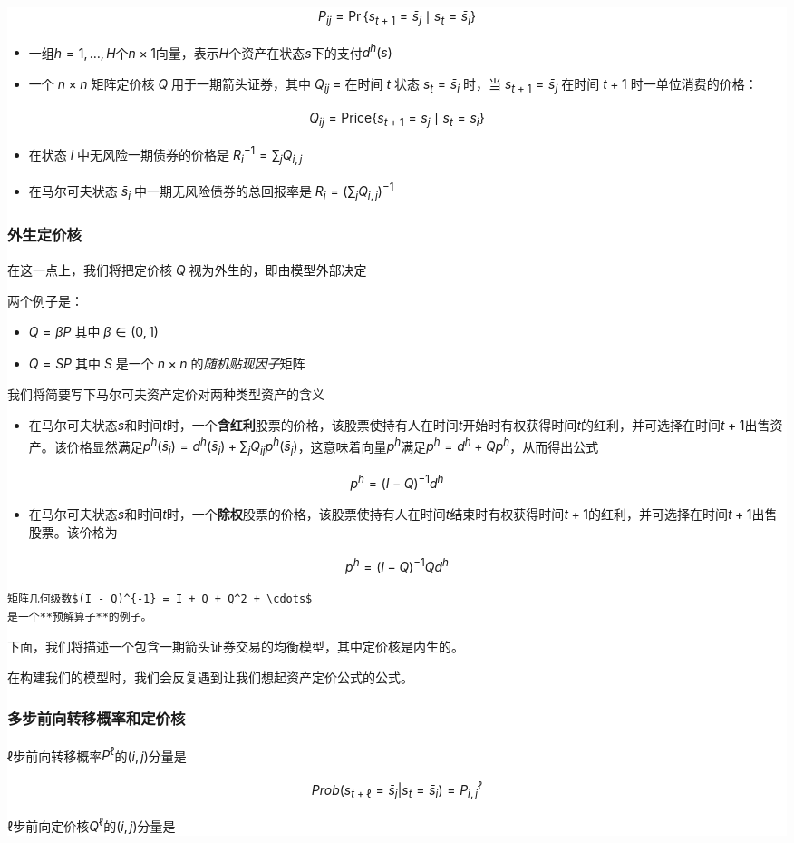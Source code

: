 $$
P_{ij} = \Pr \left\{s_{t+1} = \bar{s}_j \mid s_t = \bar{s}_i \right\}
$$

* 一组$h=1,\ldots, H$个$n \times 1$向量，表示$H$个资产在状态$s$下的支付$d^h\left(s\right)$

* 一个 $n \times n$ 矩阵定价核 $Q$ 用于一期箭头证券，其中 $Q_{ij}$ = 在时间 $t$ 状态 $s_t = \bar s_i$ 时，当 $s_{t+1} = \bar s_j$ 在时间 $t+1$ 时一单位消费的价格：

$$
Q_{ij} = {\textrm{Price}} \left\{s_{t+1} = \bar{s}_j \mid s_t = \bar{s}_i \right\}
$$

* 在状态 $i$ 中无风险一期债券的价格是 $R_i^{-1} = \sum_{j}Q_{i,j}$

* 在马尔可夫状态 $\bar s_i$ 中一期无风险债券的总回报率是 $R_i = (\sum_j Q_{i,j})^{-1}$

### 外生定价核

在这一点上，我们将把定价核 $Q$ 视为外生的，即由模型外部决定

两个例子是：

* $Q = \beta P$ 其中 $\beta \in (0,1)$

* $Q = S P$ 其中 $S$ 是一个 $n \times n$ 的*随机贴现因子*矩阵

我们将简要写下马尔可夫资产定价对两种类型资产的含义

* 在马尔可夫状态$s$和时间$t$时，一个**含红利**股票的价格，该股票使持有人在时间$t$开始时有权获得时间$t$的红利，并可选择在时间$t+1$出售资产。该价格显然满足$p^h(\bar s_i) = d^h(\bar s_i) + \sum_j Q_{ij} p^h(\bar s_j)$，这意味着向量$p^h$满足$p^h = d^h + Q p^h$，从而得出公式

$$
p^h = (I - Q)^{-1} d^h
$$

* 在马尔可夫状态$s$和时间$t$时，一个**除权**股票的价格，该股票使持有人在时间$t$结束时有权获得时间$t+1$的红利，并可选择在时间$t+1$出售股票。该价格为

$$
p^h = (I - Q)^{-1} Q d^h
$$

```{note}
矩阵几何级数$(I - Q)^{-1} = I + Q + Q^2 + \cdots$
是一个**预解算子**的例子。
```

下面，我们将描述一个包含一期箭头证券交易的均衡模型，其中定价核是内生的。

在构建我们的模型时，我们会反复遇到让我们想起资产定价公式的公式。

### 多步前向转移概率和定价核

$\ell$步前向转移概率$P^\ell$的$(i,j)$分量是

$$
Prob(s_{t+\ell} = \bar s_j | s_t = \bar s_i)   = P^{\ell}_{i,j}
$$

$\ell$步前向定价核$Q^\ell$的$(i,j)$分量是
